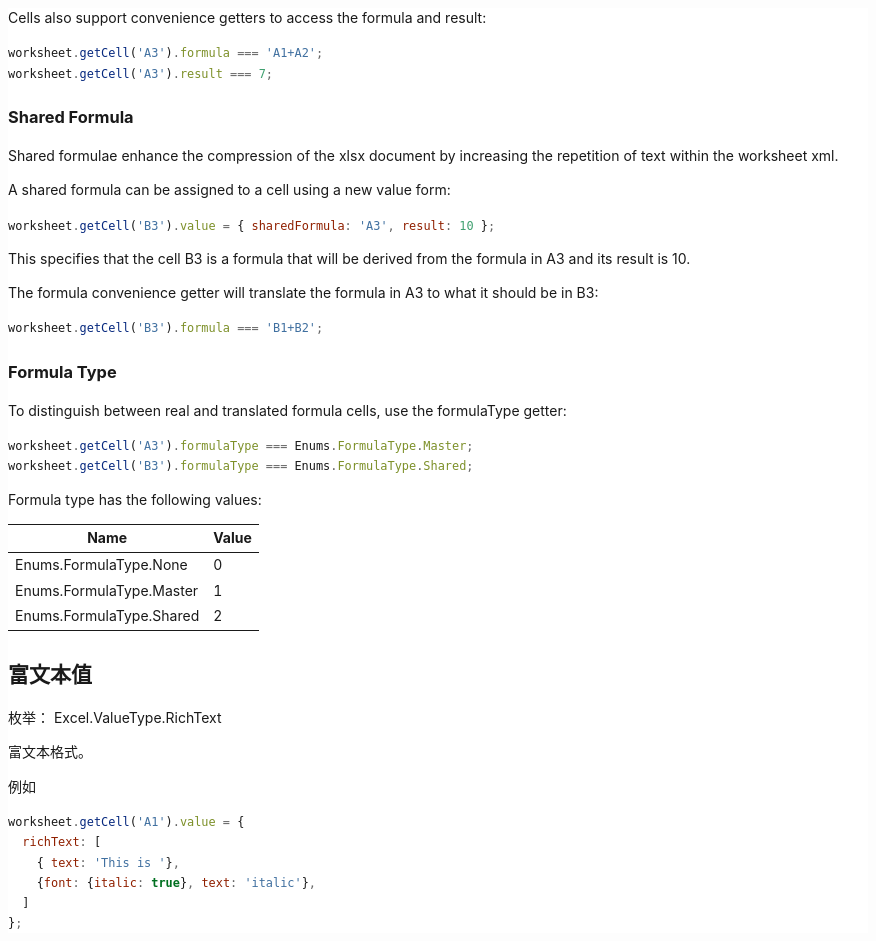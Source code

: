Cells also support convenience getters to access the formula and result:

```javascript
worksheet.getCell('A3').formula === 'A1+A2';
worksheet.getCell('A3').result === 7;
```

### Shared Formula

Shared formulae enhance the compression of the xlsx document by increasing the repetition
of text within the worksheet xml.

A shared formula can be assigned to a cell using a new value form:

```javascript
worksheet.getCell('B3').value = { sharedFormula: 'A3', result: 10 };
```

This specifies that the cell B3 is a formula that will be derived from the formula in
A3 and its result is 10.

The formula convenience getter will translate the formula in A3 to what it should be in B3:

```javascript
worksheet.getCell('B3').formula === 'B1+B2';
```

### Formula Type

To distinguish between real and translated formula cells, use the formulaType getter:

```javascript
worksheet.getCell('A3').formulaType === Enums.FormulaType.Master;
worksheet.getCell('B3').formulaType === Enums.FormulaType.Shared;
```

Formula type has the following values:

| Name                       |  Value  |
| -------------------------- | ------- |
| Enums.FormulaType.None     |   0     |
| Enums.FormulaType.Master   |   1     |
| Enums.FormulaType.Shared   |   2     |

## 富文本值

枚举： Excel.ValueType.RichText

富文本格式。

例如
```javascript
worksheet.getCell('A1').value = {
  richText: [
    { text: 'This is '},
    {font: {italic: true}, text: 'italic'},
  ]
};
```
